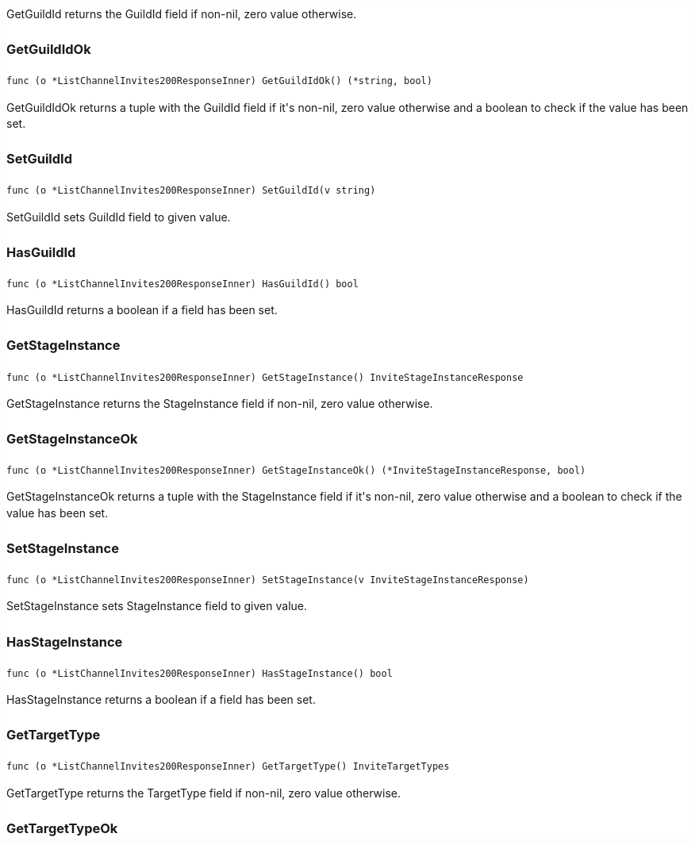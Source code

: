 GetGuildId returns the GuildId field if non-nil, zero value otherwise.

### GetGuildIdOk

`func (o *ListChannelInvites200ResponseInner) GetGuildIdOk() (*string, bool)`

GetGuildIdOk returns a tuple with the GuildId field if it's non-nil, zero value otherwise
and a boolean to check if the value has been set.

### SetGuildId

`func (o *ListChannelInvites200ResponseInner) SetGuildId(v string)`

SetGuildId sets GuildId field to given value.

### HasGuildId

`func (o *ListChannelInvites200ResponseInner) HasGuildId() bool`

HasGuildId returns a boolean if a field has been set.

### GetStageInstance

`func (o *ListChannelInvites200ResponseInner) GetStageInstance() InviteStageInstanceResponse`

GetStageInstance returns the StageInstance field if non-nil, zero value otherwise.

### GetStageInstanceOk

`func (o *ListChannelInvites200ResponseInner) GetStageInstanceOk() (*InviteStageInstanceResponse, bool)`

GetStageInstanceOk returns a tuple with the StageInstance field if it's non-nil, zero value otherwise
and a boolean to check if the value has been set.

### SetStageInstance

`func (o *ListChannelInvites200ResponseInner) SetStageInstance(v InviteStageInstanceResponse)`

SetStageInstance sets StageInstance field to given value.

### HasStageInstance

`func (o *ListChannelInvites200ResponseInner) HasStageInstance() bool`

HasStageInstance returns a boolean if a field has been set.

### GetTargetType

`func (o *ListChannelInvites200ResponseInner) GetTargetType() InviteTargetTypes`

GetTargetType returns the TargetType field if non-nil, zero value otherwise.

### GetTargetTypeOk
